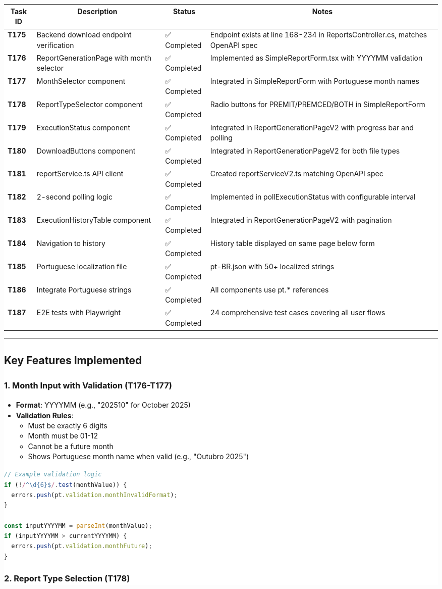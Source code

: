 | Task ID | Description | Status | Notes |
|---------|-------------|--------|-------|
| **T175** | Backend download endpoint verification | ✅ Completed | Endpoint exists at line 168-234 in ReportsController.cs, matches OpenAPI spec |
| **T176** | ReportGenerationPage with month selector | ✅ Completed | Implemented as SimpleReportForm.tsx with YYYYMM validation |
| **T177** | MonthSelector component | ✅ Completed | Integrated in SimpleReportForm with Portuguese month names |
| **T178** | ReportTypeSelector component | ✅ Completed | Radio buttons for PREMIT/PREMCED/BOTH in SimpleReportForm |
| **T179** | ExecutionStatus component | ✅ Completed | Integrated in ReportGenerationPageV2 with progress bar and polling |
| **T180** | DownloadButtons component | ✅ Completed | Integrated in ReportGenerationPageV2 for both file types |
| **T181** | reportService.ts API client | ✅ Completed | Created reportServiceV2.ts matching OpenAPI spec |
| **T182** | 2-second polling logic | ✅ Completed | Implemented in pollExecutionStatus with configurable interval |
| **T183** | ExecutionHistoryTable component | ✅ Completed | Integrated in ReportGenerationPageV2 with pagination |
| **T184** | Navigation to history | ✅ Completed | History table displayed on same page below form |
| **T185** | Portuguese localization file | ✅ Completed | pt-BR.json with 50+ localized strings |
| **T186** | Integrate Portuguese strings | ✅ Completed | All components use pt.* references |
| **T187** | E2E tests with Playwright | ✅ Completed | 24 comprehensive test cases covering all user flows |

---

## Key Features Implemented

### 1. Month Input with Validation (T176-T177)

- **Format**: YYYYMM (e.g., "202510" for October 2025)
- **Validation Rules**:
  - Must be exactly 6 digits
  - Month must be 01-12
  - Cannot be a future month
  - Shows Portuguese month name when valid (e.g., "Outubro 2025")

```typescript
// Example validation logic
if (!/^\d{6}$/.test(monthValue)) {
  errors.push(pt.validation.monthInvalidFormat);
}

const inputYYYYMM = parseInt(monthValue);
if (inputYYYYMM > currentYYYYMM) {
  errors.push(pt.validation.monthFuture);
}
```

### 2. Report Type Selection (T178)
